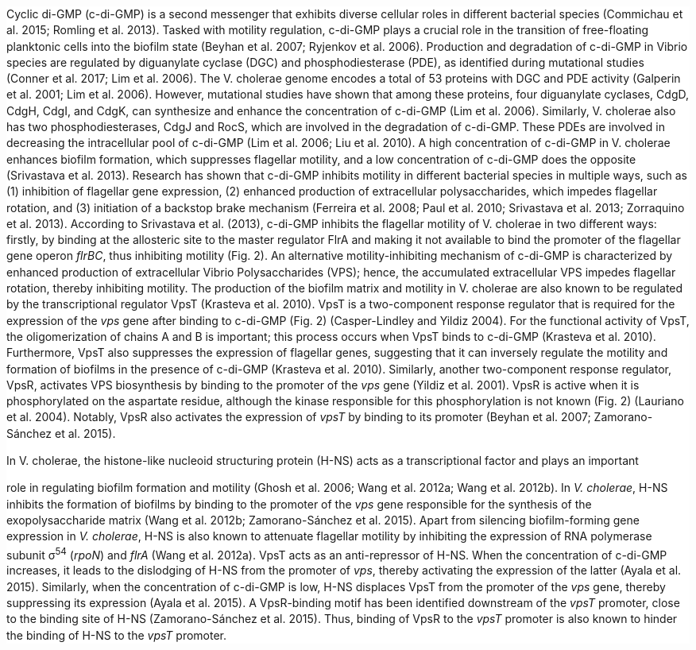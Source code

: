 Cyclic di-GMP (c-di-GMP) is a second messenger that exhibits diverse cellular roles in different bacterial species (Commichau et al. 2015; Romling et al. 2013). Tasked with motility regulation, c-di-GMP plays a crucial role in the transition of free-floating planktonic cells into the biofilm state (Beyhan et al. 2007; Ryjenkov et al. 2006). Production and degradation of c-di-GMP in Vibrio species are regulated by diguanylate cyclase (DGC) and phosphodiesterase (PDE), as identified during mutational studies (Conner et al. 2017; Lim et al. 2006). The V. cholerae genome encodes a total of 53 proteins with DGC and PDE activity (Galperin et al. 2001; Lim et al. 2006). However, mutational studies have shown that among these proteins, four diguanylate cyclases, CdgD, CdgH, CdgI, and CdgK, can synthesize and enhance the concentration of c-di-GMP (Lim et al. 2006). Similarly, V. cholerae also has two phosphodiesterases, CdgJ and RocS, which are involved in the degradation of c-di-GMP. These PDEs are involved in decreasing the intracellular pool of c-di-GMP (Lim et al. 2006; Liu et al. 2010). A high concentration of c-di-GMP in V. cholerae enhances biofilm formation, which suppresses flagellar motility, and a low concentration of c-di-GMP does the opposite (Srivastava et al. 2013). Research has shown that c-di-GMP inhibits motility in different bacterial species in multiple ways, such as (1) inhibition of flagellar gene expression, (2) enhanced production of extracellular polysaccharides, which impedes flagellar rotation, and (3) initiation of a backstop brake mechanism (Ferreira et al. 2008; Paul et al. 2010; Srivastava et al. 2013; Zorraquino et al. 2013). According to Srivastava et al. (2013), c-di-GMP inhibits the flagellar motility of V. cholerae in two different ways: firstly, by binding at the allosteric site to the master regulator FlrA and making it not available to bind the promoter of the flagellar gene operon *flrBC*, thus inhibiting motility (Fig. 2). An alternative motility-inhibiting mechanism of c-di-GMP is characterized by enhanced production of extracellular Vibrio Polysaccharides (VPS); hence, the accumulated extracellular VPS impedes flagellar rotation, thereby inhibiting motility. The production of the biofilm matrix and motility in V. cholerae are also known to be regulated by the transcriptional regulator VpsT (Krasteva et al. 2010). VpsT is a two-component response regulator that is required for the expression of the *vps* gene after binding to c-di-GMP (Fig. 2) (Casper-Lindley and Yildiz 2004). For the functional activity of VpsT, the oligomerization of chains A and B is important; this process occurs when VpsT binds to c-di-GMP (Krasteva et al. 2010). Furthermore, VpsT also suppresses the expression of flagellar genes, suggesting that it can inversely regulate the motility and formation of biofilms in the presence of c-di-GMP (Krasteva et al. 2010). Similarly, another two-component response regulator, VpsR, activates VPS biosynthesis by binding to the promoter of the *vps* gene (Yildiz et al. 2001). VpsR is active when it is phosphorylated on the aspartate residue, although the kinase responsible for this phosphorylation is not known (Fig. 2) (Lauriano et al. 2004). Notably, VpsR also activates the expression of *vpsT* by binding to its promoter (Beyhan et al. 2007; Zamorano-Sánchez et al. 2015).

In V. cholerae, the histone-like nucleoid structuring protein (H-NS) acts as a transcriptional factor and plays an important

role in regulating biofilm formation and motility (Ghosh et al. 2006; Wang et al. 2012a; Wang et al. 2012b). In *V. cholerae*, H-NS inhibits the formation of biofilms by binding to the promoter of the *vps* gene responsible for the synthesis of the exopolysaccharide matrix (Wang et al. 2012b; Zamorano-Sánchez et al. 2015). Apart from silencing biofilm-forming gene expression in *V. cholerae*, H-NS is also known to attenuate flagellar motility by inhibiting the expression of RNA polymerase subunit σ<sup>54</sup> (*rpoN*) and *flrA* (Wang et al. 2012a). VpsT acts as an anti-repressor of H-NS. When the concentration of c-di-GMP increases, it leads to the dislodging of H-NS from the promoter of *vps*, thereby activating the expression of the latter (Ayala et al. 2015). Similarly, when the concentration of c-di-GMP is low, H-NS displaces VpsT from the promoter of the *vps* gene, thereby suppressing its expression (Ayala et al. 2015). A VpsR-binding motif has been identified downstream of the *vpsT* promoter, close to the binding site of H-NS (Zamorano-Sánchez et al. 2015). Thus, binding of VpsR to the *vpsT* promoter is also known to hinder the binding of H-NS to the *vpsT* promoter.
